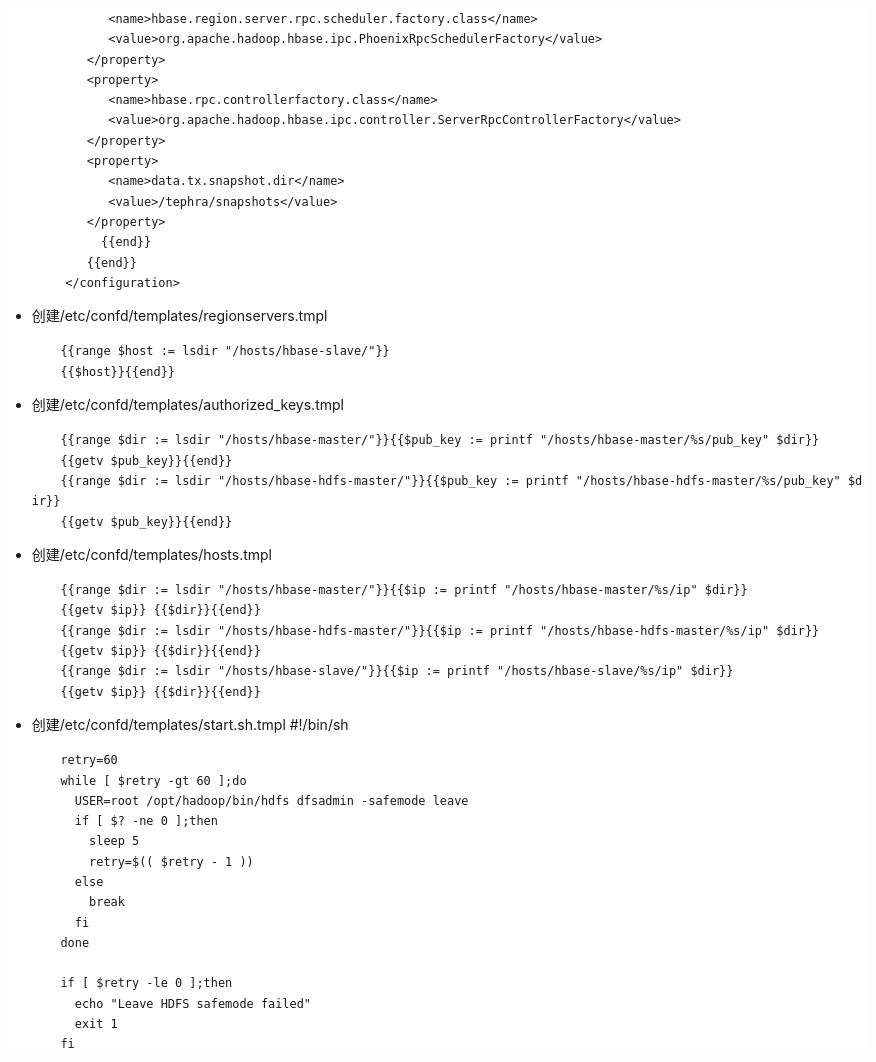                   <name>hbase.region.server.rpc.scheduler.factory.class</name>
                  <value>org.apache.hadoop.hbase.ipc.PhoenixRpcSchedulerFactory</value>
               </property>
               <property>
                  <name>hbase.rpc.controllerfactory.class</name>
                  <value>org.apache.hadoop.hbase.ipc.controller.ServerRpcControllerFactory</value>
               </property>
               <property>
                  <name>data.tx.snapshot.dir</name>
                  <value>/tephra/snapshots</value>
               </property>
                 {{end}}
               {{end}}
            </configuration>

  + 创建/etc/confd/templates/regionservers.tmpl

            {{range $host := lsdir "/hosts/hbase-slave/"}}
            {{$host}}{{end}}

  + 创建/etc/confd/templates/authorized_keys.tmpl

            {{range $dir := lsdir "/hosts/hbase-master/"}}{{$pub_key := printf "/hosts/hbase-master/%s/pub_key" $dir}}
            {{getv $pub_key}}{{end}} 
            {{range $dir := lsdir "/hosts/hbase-hdfs-master/"}}{{$pub_key := printf "/hosts/hbase-hdfs-master/%s/pub_key" $dir}}
            {{getv $pub_key}}{{end}}
 
  + 创建/etc/confd/templates/hosts.tmpl

            {{range $dir := lsdir "/hosts/hbase-master/"}}{{$ip := printf "/hosts/hbase-master/%s/ip" $dir}}
            {{getv $ip}} {{$dir}}{{end}}
            {{range $dir := lsdir "/hosts/hbase-hdfs-master/"}}{{$ip := printf "/hosts/hbase-hdfs-master/%s/ip" $dir}}
            {{getv $ip}} {{$dir}}{{end}}
            {{range $dir := lsdir "/hosts/hbase-slave/"}}{{$ip := printf "/hosts/hbase-slave/%s/ip" $dir}}
            {{getv $ip}} {{$dir}}{{end}}

  + 创建/etc/confd/templates/start.sh.tmpl
            #!/bin/sh

            retry=60
            while [ $retry -gt 60 ];do
              USER=root /opt/hadoop/bin/hdfs dfsadmin -safemode leave
              if [ $? -ne 0 ];then
                sleep 5
                retry=$(( $retry - 1 ))
              else
                break
              fi
            done

            if [ $retry -le 0 ];then
              echo "Leave HDFS safemode failed"
              exit 1
            fi
